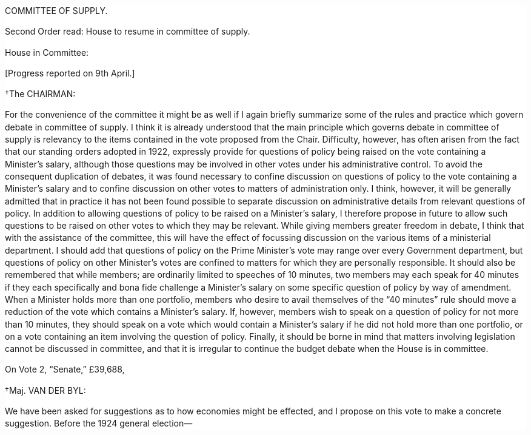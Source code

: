 </debateSection>

<debateSection name="#committee_of_supply">

<heading>COMMITTEE OF SUPPLY.</heading>

<p>Second Order read: House to resume in committee of supply.</p>

<p>House in Committee:</p>

<p>[Progress reported on 9th April.]</p>

<speech by="#chairman">

<from>&#x2020;The <person refersTo="hansard_za">CHAIRMAN</person>:</from>

<p>For the convenience of the committee it might be as well if I again briefly summarize some of the rules and practice which govern debate in committee of supply. I think it is already understood that the main principle which governs debate in committee of supply is relevancy to the items contained in the vote proposed from the Chair. Difficulty, however, has often arisen from the fact that our standing orders adopted in 1922, expressly provide for questions of policy being raised on the vote containing a Minister&#x2019;s salary, although those questions may be involved in other votes under his administrative control. To avoid the consequent duplication of debates, it was found necessary to confine discussion on questions of policy to the vote containing a Minister&#x2019;s salary and to confine discussion on other votes to matters of administration only. I think, however, it will be generally admitted that in practice it has not been found possible to separate discussion on administrative details from relevant questions of policy. In addition to allowing questions of policy to be raised on a Minister&#x2019;s salary, I therefore propose in future to allow such questions to be raised on other votes to which they may be relevant. While giving members greater freedom in debate, I think that with the assistance of the committee, this will have the effect of focussing discussion on the various items of a ministerial department. I should add that questions of policy on the Prime Minister&#x2019;s vote may range over every Government department, but questions of policy on other Minister&#x2019;s votes are confined to matters for which they are personally responsible. It should also be remembered that while members; are ordinarily limited to speeches of 10 minutes, two members may each speak for 40 minutes if they each specifically and bona fide challenge a Minister&#x2019;s salary on some specific question of policy by way of amendment. When a Minister holds more than one portfolio, members who desire to avail themselves of the &#x201C;40 minutes&#x201D; rule should move a reduction of the vote which contains a Minister&#x2019;s salary. If, however, members wish to speak on a question of policy for not more than 10 minutes, they should speak on a vote which would contain a Minister&#x2019;s salary if he did not hold more than one portfolio, or on a vote containing an item involving the question of policy. Finally, it should be borne in mind that matters involving legislation cannot be discussed in committee, and that it is irregular to continue the budget debate when the House is in committee.</p>

<p>On Vote 2, &#x201C;Senate,&#x201D; &#x00A3;39,688,</p>

</speech>

<speech by="#van_der_byl">

<from>&#x2020;Maj. <person refersTo="hansard_za">VAN DER BYL</person>:</from>

<p>We have been asked for suggestions as to how economies might be effected, and I propose on this vote to make a concrete suggestion. Before the 1924 general election&#x2014;</p>

</speech>

<speech by="#chairman">
